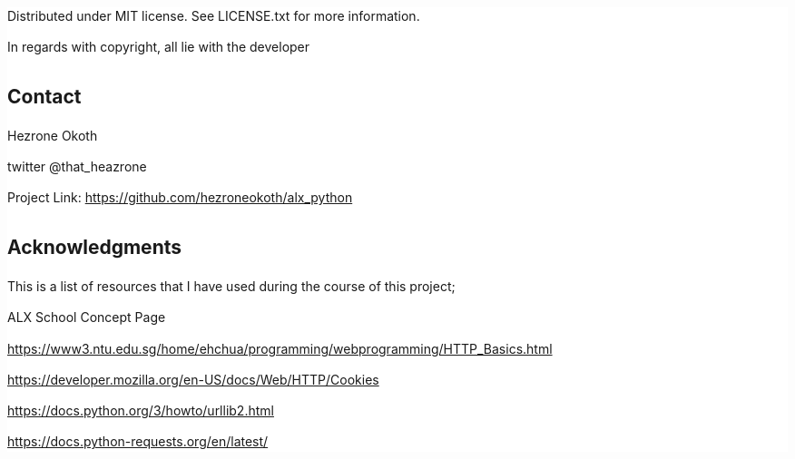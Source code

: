 Distributed under MIT license. See LICENSE.txt for more information.

In regards with copyright, all lie with the developer

## Contact

Hezrone Okoth

twitter @that_heazrone

Project Link: https://github.com/hezroneokoth/alx_python

## Acknowledgments

This is a list of resources that I have used during the course of this project;

ALX School Concept Page

https://www3.ntu.edu.sg/home/ehchua/programming/webprogramming/HTTP_Basics.html

https://developer.mozilla.org/en-US/docs/Web/HTTP/Cookies

https://docs.python.org/3/howto/urllib2.html

https://docs.python-requests.org/en/latest/